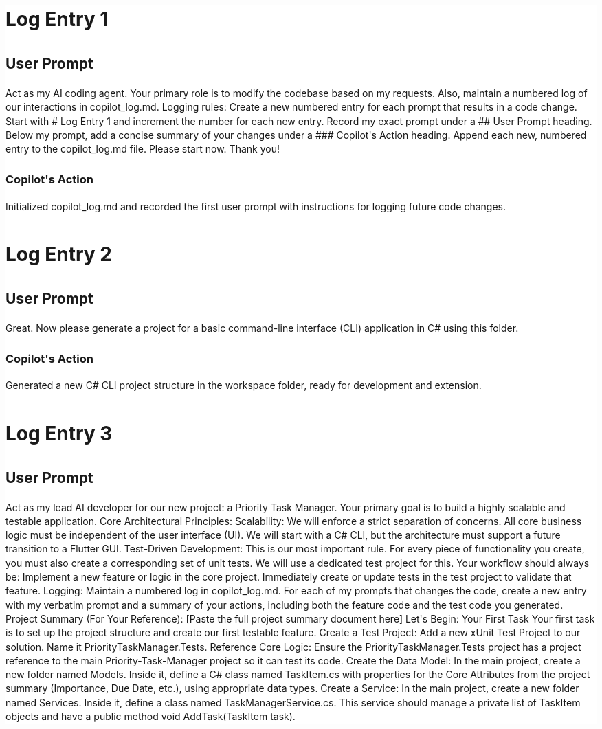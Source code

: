 # Log Entry 1
## User Prompt
Act as my AI coding agent. Your primary role is to modify the codebase based on my requests.
Also, maintain a numbered log of our interactions in copilot_log.md.
Logging rules:
Create a new numbered entry for each prompt that results in a code change. Start with # Log Entry 1 and increment the number for each new entry.
Record my exact prompt under a ## User Prompt heading.
Below my prompt, add a concise summary of your changes under a ### Copilot's Action heading.
Append each new, numbered entry to the copilot_log.md file. Please start now. Thank you!

### Copilot's Action
Initialized copilot_log.md and recorded the first user prompt with instructions for logging future code changes.

# Log Entry 2
## User Prompt
Great. Now please generate a project for a basic command-line interface (CLI) application in C# using this folder.

### Copilot's Action
Generated a new C# CLI project structure in the workspace folder, ready for development and extension.
# Log Entry 3
## User Prompt
Act as my lead AI developer for our new project: a Priority Task Manager. Your primary goal is to build a highly scalable and testable application.
Core Architectural Principles:
Scalability: We will enforce a strict separation of concerns. All core business logic must be independent of the user interface (UI). We will start with a C# CLI, but the architecture must support a future transition to a Flutter GUI.
Test-Driven Development: This is our most important rule. For every piece of functionality you create, you must also create a corresponding set of unit tests. We will use a dedicated test project for this. Your workflow should always be:
Implement a new feature or logic in the core project.
Immediately create or update tests in the test project to validate that feature.
Logging:
Maintain a numbered log in copilot_log.md. For each of my prompts that changes the code, create a new entry with my verbatim prompt and a summary of your actions, including both the feature code and the test code you generated.
Project Summary (For Your Reference):
[Paste the full project summary document here]
Let's Begin: Your First Task
Your first task is to set up the project structure and create our first testable feature.
Create a Test Project: Add a new xUnit Test Project to our solution. Name it PriorityTaskManager.Tests.
Reference Core Logic: Ensure the PriorityTaskManager.Tests project has a project reference to the main Priority-Task-Manager project so it can test its code.
Create the Data Model: In the main project, create a new folder named Models. Inside it, define a C# class named TaskItem.cs with properties for the Core Attributes from the project summary (Importance, Due Date, etc.), using appropriate data types.
Create a Service: In the main project, create a new folder named Services. Inside it, define a class named TaskManagerService.cs. This service should manage a private list of TaskItem objects and have a public method void AddTask(TaskItem task).